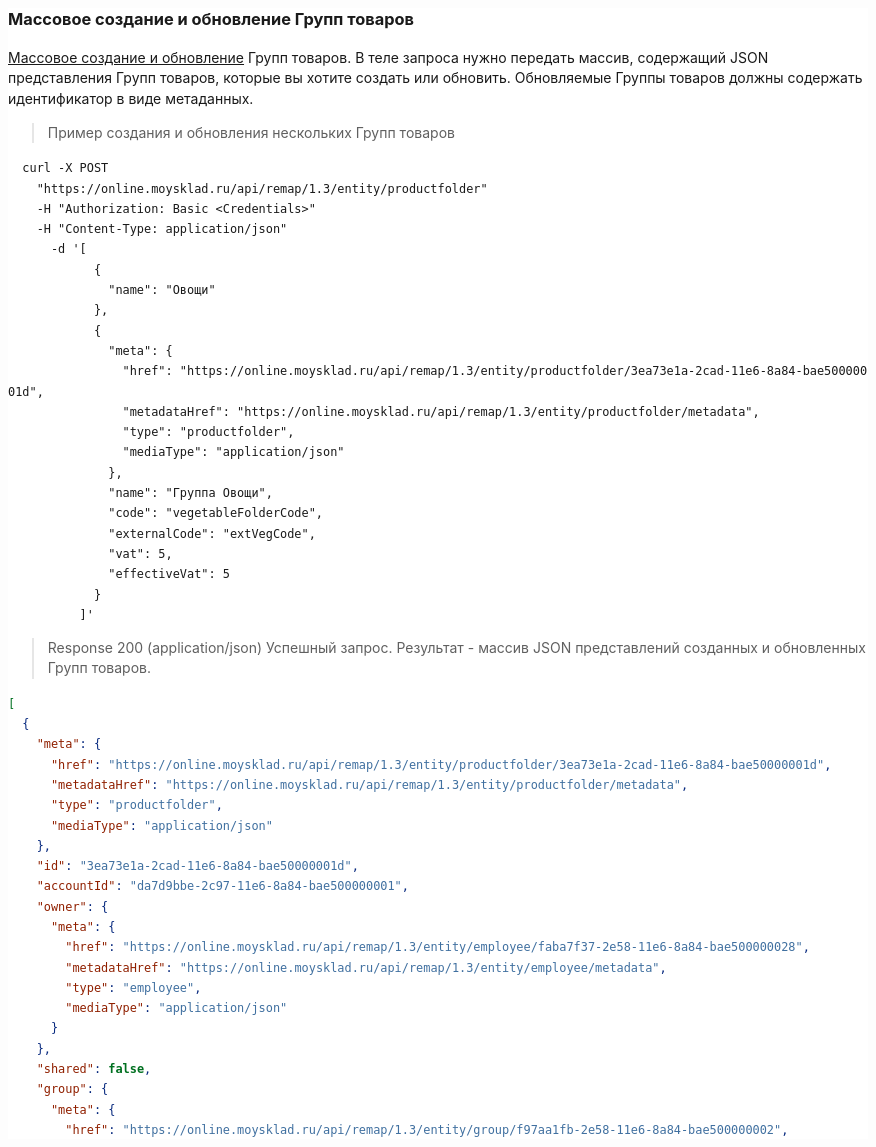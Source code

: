 ### Массовое создание и обновление Групп товаров 
[Массовое создание и обновление](../#mojsklad-json-api-obschie-swedeniq-sozdanie-i-obnowlenie-neskol-kih-ob-ektow) Групп товаров.
В теле запроса нужно передать массив, содержащий JSON представления Групп товаров, которые вы хотите создать или обновить.
Обновляемые Группы товаров должны содержать идентификатор в виде метаданных.

> Пример создания и обновления нескольких Групп товаров

```shell
  curl -X POST
    "https://online.moysklad.ru/api/remap/1.3/entity/productfolder"
    -H "Authorization: Basic <Credentials>"
    -H "Content-Type: application/json"
      -d '[
            {
              "name": "Овощи"
            },
            {
              "meta": {
                "href": "https://online.moysklad.ru/api/remap/1.3/entity/productfolder/3ea73e1a-2cad-11e6-8a84-bae50000001d",
                "metadataHref": "https://online.moysklad.ru/api/remap/1.3/entity/productfolder/metadata",
                "type": "productfolder",
                "mediaType": "application/json"
              },
              "name": "Группа Овощи",
              "code": "vegetableFolderCode",
              "externalCode": "extVegCode",
              "vat": 5,
              "effectiveVat": 5
            }
          ]'  
```

> Response 200 (application/json)
Успешный запрос. Результат - массив JSON представлений созданных и обновленных Групп товаров.

```json
[
  {
    "meta": {
      "href": "https://online.moysklad.ru/api/remap/1.3/entity/productfolder/3ea73e1a-2cad-11e6-8a84-bae50000001d",
      "metadataHref": "https://online.moysklad.ru/api/remap/1.3/entity/productfolder/metadata",
      "type": "productfolder",
      "mediaType": "application/json"
    },
    "id": "3ea73e1a-2cad-11e6-8a84-bae50000001d",
    "accountId": "da7d9bbe-2c97-11e6-8a84-bae500000001",
    "owner": {
      "meta": {
        "href": "https://online.moysklad.ru/api/remap/1.3/entity/employee/faba7f37-2e58-11e6-8a84-bae500000028",
        "metadataHref": "https://online.moysklad.ru/api/remap/1.3/entity/employee/metadata",
        "type": "employee",
        "mediaType": "application/json"
      }
    },
    "shared": false,
    "group": {
      "meta": {
        "href": "https://online.moysklad.ru/api/remap/1.3/entity/group/f97aa1fb-2e58-11e6-8a84-bae500000002",
```